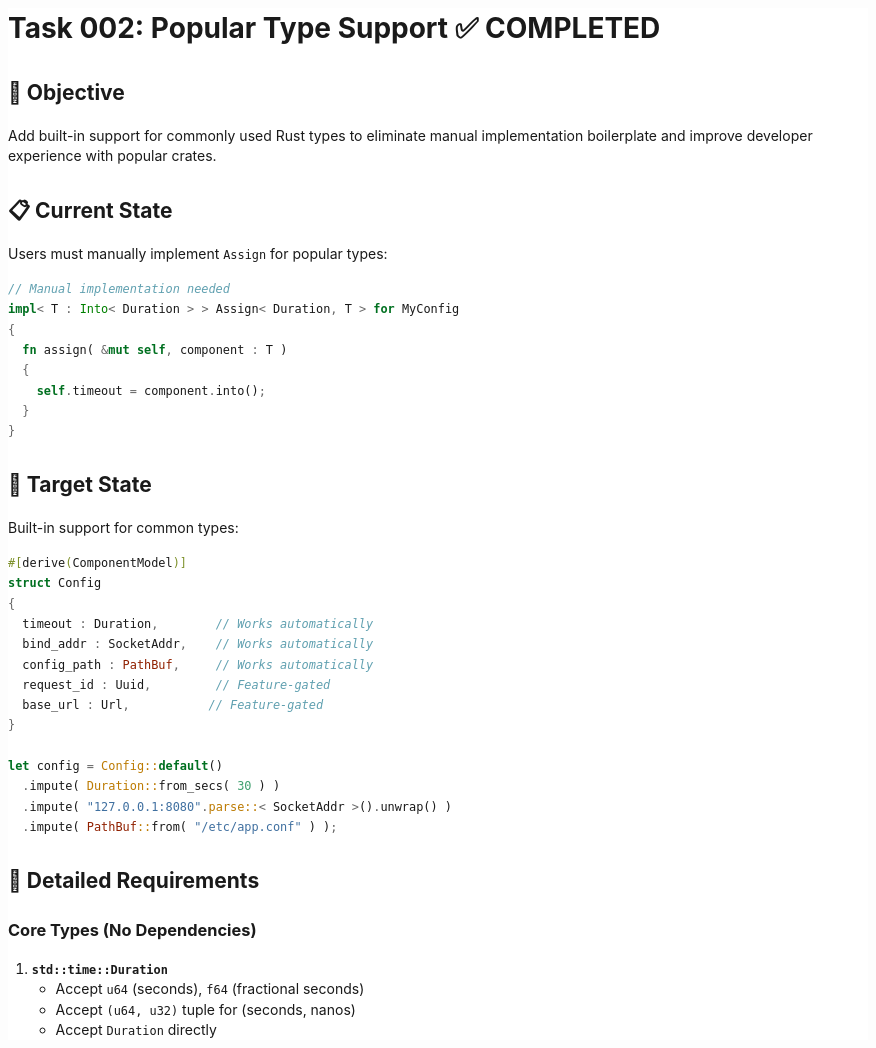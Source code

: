 # Task 002: Popular Type Support ✅ **COMPLETED**

## 🎯 **Objective**

Add built-in support for commonly used Rust types to eliminate manual implementation boilerplate and improve developer experience with popular crates.

## 📋 **Current State**

Users must manually implement `Assign` for popular types:
```rust
// Manual implementation needed
impl< T : Into< Duration > > Assign< Duration, T > for MyConfig
{
  fn assign( &mut self, component : T )
  {
    self.timeout = component.into();
  }
}
```

## 🎯 **Target State**

Built-in support for common types:
```rust
#[derive(ComponentModel)]
struct Config
{
  timeout : Duration,        // Works automatically
  bind_addr : SocketAddr,    // Works automatically  
  config_path : PathBuf,     // Works automatically
  request_id : Uuid,         // Feature-gated
  base_url : Url,           // Feature-gated
}

let config = Config::default()
  .impute( Duration::from_secs( 30 ) )
  .impute( "127.0.0.1:8080".parse::< SocketAddr >().unwrap() )
  .impute( PathBuf::from( "/etc/app.conf" ) );
```

## 📝 **Detailed Requirements**

### **Core Types (No Dependencies)**
1. **`std::time::Duration`**
   - Accept `u64` (seconds), `f64` (fractional seconds)
   - Accept `(u64, u32)` tuple for (seconds, nanos)
   - Accept `Duration` directly
